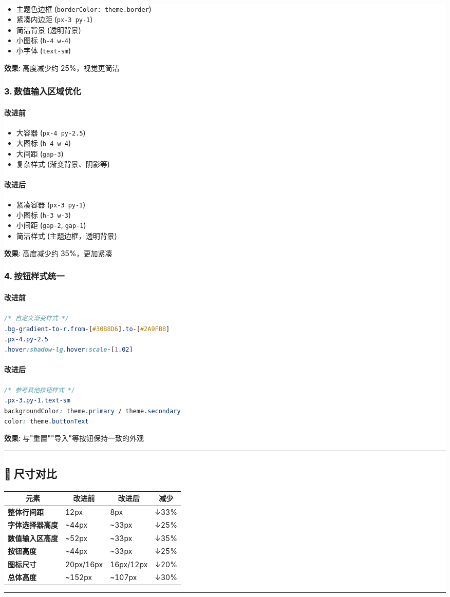 - 主题色边框 (`borderColor: theme.border`)
- 紧凑内边距 (`px-3 py-1`)
- 简洁背景 (透明背景)
- 小图标 (`h-4 w-4`)
- 小字体 (`text-sm`)

**效果**: 高度减少约 25%，视觉更简洁

### 3. 数值输入区域优化

#### 改进前

- 大容器 (`px-4 py-2.5`)
- 大图标 (`h-4 w-4`)
- 大间距 (`gap-3`)
- 复杂样式 (渐变背景、阴影等)

#### 改进后

- 紧凑容器 (`px-3 py-1`)
- 小图标 (`h-3 w-3`)
- 小间距 (`gap-2`, `gap-1`)
- 简洁样式 (主题边框，透明背景)

**效果**: 高度减少约 35%，更加紧凑

### 4. 按钮样式统一

#### 改进前

```css
/* 自定义渐变样式 */
.bg-gradient-to-r.from-[#30B8D6].to-[#2A9FB8]
.px-4.py-2.5
.hover:shadow-lg.hover:scale-[1.02]
```

#### 改进后

```css
/* 参考其他按钮样式 */
.px-3.py-1.text-sm
backgroundColor: theme.primary / theme.secondary
color: theme.buttonText
```

**效果**: 与"重置""导入"等按钮保持一致的外观

---

## 📏 尺寸对比

| 元素               | 改进前    | 改进后    | 减少 |
| ------------------ | --------- | --------- | ---- |
| **整体行间距**     | 12px      | 8px       | ↓33% |
| **字体选择器高度** | ~44px     | ~33px     | ↓25% |
| **数值输入区高度** | ~52px     | ~33px     | ↓35% |
| **按钮高度**       | ~44px     | ~33px     | ↓25% |
| **图标尺寸**       | 20px/16px | 16px/12px | ↓20% |
| **总体高度**       | ~152px    | ~107px    | ↓30% |

---